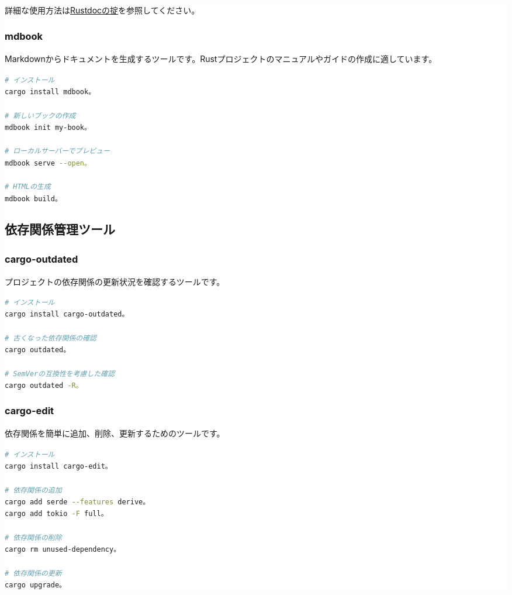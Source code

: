 詳細な使用方法は[Rustdocの掟](rustdoc.md)を参照してください。

### mdbook

Markdownからドキュメントを生成するツールです。Rustプロジェクトのマニュアルやガイドの作成に適しています。

```bash
# インストール
cargo install mdbook。

# 新しいブックの作成
mdbook init my-book。

# ローカルサーバーでプレビュー
mdbook serve --open。

# HTMLの生成
mdbook build。
```

## 依存関係管理ツール

### cargo-outdated

プロジェクトの依存関係の更新状況を確認するツールです。

```bash
# インストール
cargo install cargo-outdated。

# 古くなった依存関係の確認
cargo outdated。

# SemVerの互換性を考慮した確認
cargo outdated -R。
```

### cargo-edit

依存関係を簡単に追加、削除、更新するためのツールです。

```bash
# インストール
cargo install cargo-edit。

# 依存関係の追加
cargo add serde --features derive。
cargo add tokio -F full。

# 依存関係の削除
cargo rm unused-dependency。

# 依存関係の更新
cargo upgrade。
```

